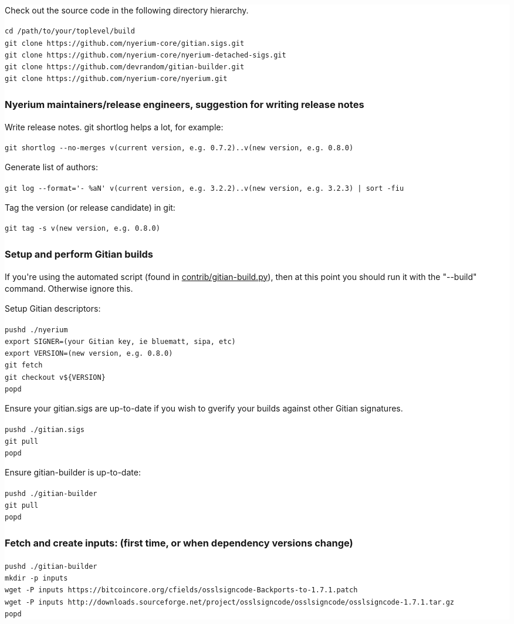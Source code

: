 Check out the source code in the following directory hierarchy.

    cd /path/to/your/toplevel/build
    git clone https://github.com/nyerium-core/gitian.sigs.git
    git clone https://github.com/nyerium-core/nyerium-detached-sigs.git
    git clone https://github.com/devrandom/gitian-builder.git
    git clone https://github.com/nyerium-core/nyerium.git

### Nyerium maintainers/release engineers, suggestion for writing release notes

Write release notes. git shortlog helps a lot, for example:

    git shortlog --no-merges v(current version, e.g. 0.7.2)..v(new version, e.g. 0.8.0)


Generate list of authors:

    git log --format='- %aN' v(current version, e.g. 3.2.2)..v(new version, e.g. 3.2.3) | sort -fiu

Tag the version (or release candidate) in git:

    git tag -s v(new version, e.g. 0.8.0)

### Setup and perform Gitian builds

If you're using the automated script (found in [contrib/gitian-build.py](/contrib/gitian-build.py)), then at this point you should run it with the "--build" command. Otherwise ignore this.

Setup Gitian descriptors:

    pushd ./nyerium
    export SIGNER=(your Gitian key, ie bluematt, sipa, etc)
    export VERSION=(new version, e.g. 0.8.0)
    git fetch
    git checkout v${VERSION}
    popd

Ensure your gitian.sigs are up-to-date if you wish to gverify your builds against other Gitian signatures.

    pushd ./gitian.sigs
    git pull
    popd

Ensure gitian-builder is up-to-date:

    pushd ./gitian-builder
    git pull
    popd

### Fetch and create inputs: (first time, or when dependency versions change)

    pushd ./gitian-builder
    mkdir -p inputs
    wget -P inputs https://bitcoincore.org/cfields/osslsigncode-Backports-to-1.7.1.patch
    wget -P inputs http://downloads.sourceforge.net/project/osslsigncode/osslsigncode/osslsigncode-1.7.1.tar.gz
    popd
